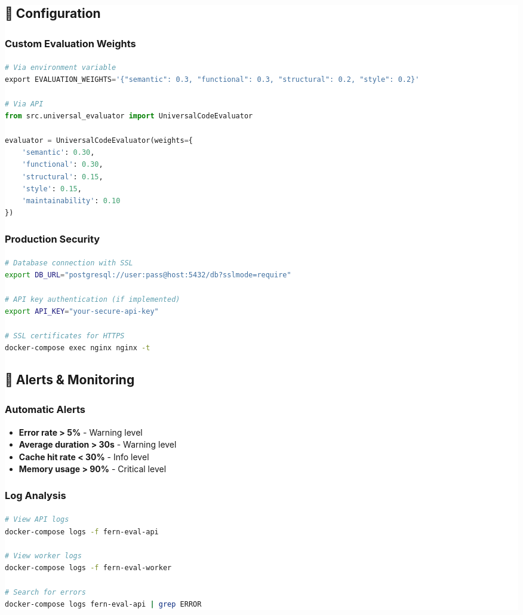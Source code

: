 ## 🔧 Configuration

### Custom Evaluation Weights
```python
# Via environment variable
export EVALUATION_WEIGHTS='{"semantic": 0.3, "functional": 0.3, "structural": 0.2, "style": 0.2}'

# Via API
from src.universal_evaluator import UniversalCodeEvaluator

evaluator = UniversalCodeEvaluator(weights={
    'semantic': 0.30,
    'functional': 0.30,
    'structural': 0.15,
    'style': 0.15,
    'maintainability': 0.10
})
```

### Production Security
```bash
# Database connection with SSL
export DB_URL="postgresql://user:pass@host:5432/db?sslmode=require"

# API key authentication (if implemented)
export API_KEY="your-secure-api-key"

# SSL certificates for HTTPS
docker-compose exec nginx nginx -t
```

## 🚨 Alerts & Monitoring

### Automatic Alerts
- **Error rate > 5%** - Warning level
- **Average duration > 30s** - Warning level  
- **Cache hit rate < 30%** - Info level
- **Memory usage > 90%** - Critical level

### Log Analysis
```bash
# View API logs
docker-compose logs -f fern-eval-api

# View worker logs
docker-compose logs -f fern-eval-worker

# Search for errors
docker-compose logs fern-eval-api | grep ERROR
```
